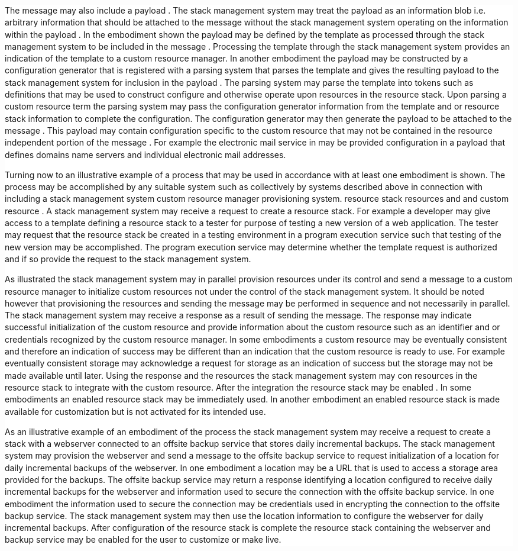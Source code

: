 The message may also include a payload . The stack management system may treat the payload as an information blob i.e. arbitrary information that should be attached to the message without the stack management system operating on the information within the payload . In the embodiment shown the payload may be defined by the template as processed through the stack management system to be included in the message . Processing the template through the stack management system provides an indication of the template to a custom resource manager. In another embodiment the payload may be constructed by a configuration generator that is registered with a parsing system that parses the template and gives the resulting payload to the stack management system for inclusion in the payload . The parsing system may parse the template into tokens such as definitions that may be used to construct configure and otherwise operate upon resources in the resource stack. Upon parsing a custom resource term the parsing system may pass the configuration generator information from the template and or resource stack information to complete the configuration. The configuration generator may then generate the payload to be attached to the message . This payload may contain configuration specific to the custom resource that may not be contained in the resource independent portion of the message . For example the electronic mail service in may be provided configuration in a payload that defines domains name servers and individual electronic mail addresses.

Turning now to an illustrative example of a process that may be used in accordance with at least one embodiment is shown. The process may be accomplished by any suitable system such as collectively by systems described above in connection with including a stack management system custom resource manager provisioning system. resource stack resources and and custom resource . A stack management system may receive a request to create a resource stack. For example a developer may give access to a template defining a resource stack to a tester for purpose of testing a new version of a web application. The tester may request that the resource stack be created in a testing environment in a program execution service such that testing of the new version may be accomplished. The program execution service may determine whether the template request is authorized and if so provide the request to the stack management system.

As illustrated the stack management system may in parallel provision resources under its control and send a message to a custom resource manager to initialize custom resources not under the control of the stack management system. It should be noted however that provisioning the resources and sending the message may be performed in sequence and not necessarily in parallel. The stack management system may receive a response as a result of sending the message. The response may indicate successful initialization of the custom resource and provide information about the custom resource such as an identifier and or credentials recognized by the custom resource manager. In some embodiments a custom resource may be eventually consistent and therefore an indication of success may be different than an indication that the custom resource is ready to use. For example eventually consistent storage may acknowledge a request for storage as an indication of success but the storage may not be made available until later. Using the response and the resources the stack management system may con resources in the resource stack to integrate with the custom resource. After the integration the resource stack may be enabled . In some embodiments an enabled resource stack may be immediately used. In another embodiment an enabled resource stack is made available for customization but is not activated for its intended use.

As an illustrative example of an embodiment of the process the stack management system may receive a request to create a stack with a webserver connected to an offsite backup service that stores daily incremental backups. The stack management system may provision the webserver and send a message to the offsite backup service to request initialization of a location for daily incremental backups of the webserver. In one embodiment a location may be a URL that is used to access a storage area provided for the backups. The offsite backup service may return a response identifying a location configured to receive daily incremental backups for the webserver and information used to secure the connection with the offsite backup service. In one embodiment the information used to secure the connection may be credentials used in encrypting the connection to the offsite backup service. The stack management system may then use the location information to configure the webserver for daily incremental backups. After configuration of the resource stack is complete the resource stack containing the webserver and backup service may be enabled for the user to customize or make live.
